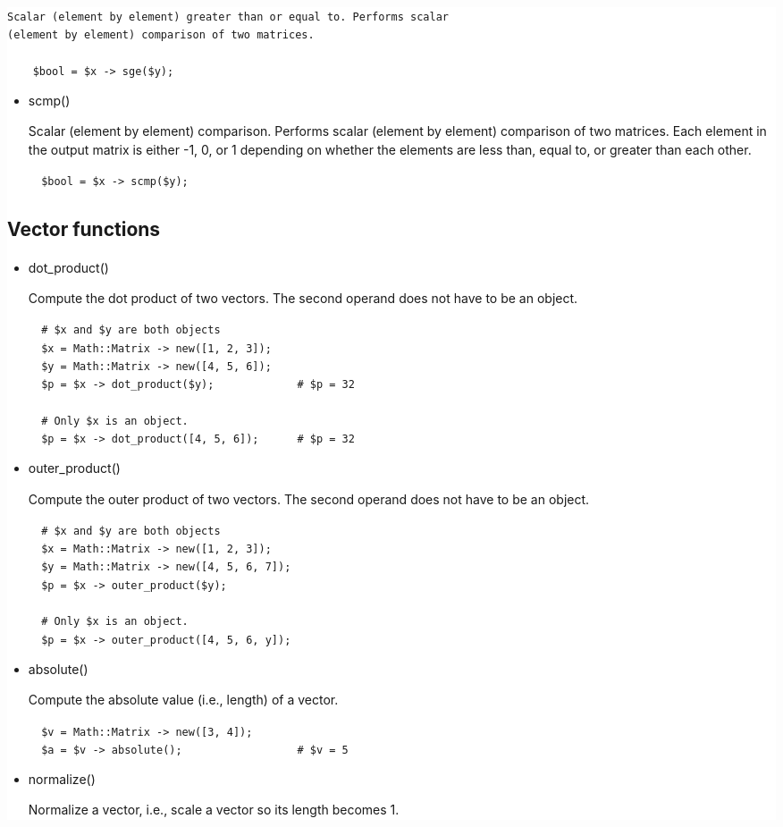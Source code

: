     Scalar (element by element) greater than or equal to. Performs scalar
    (element by element) comparison of two matrices.

        $bool = $x -> sge($y);

- scmp()

    Scalar (element by element) comparison. Performs scalar (element by element)
    comparison of two matrices. Each element in the output matrix is either -1, 0,
    or 1 depending on whether the elements are less than, equal to, or greater than
    each other.

        $bool = $x -> scmp($y);

## Vector functions

- dot\_product()

    Compute the dot product of two vectors. The second operand does not have to be
    an object.

        # $x and $y are both objects
        $x = Math::Matrix -> new([1, 2, 3]);
        $y = Math::Matrix -> new([4, 5, 6]);
        $p = $x -> dot_product($y);             # $p = 32

        # Only $x is an object.
        $p = $x -> dot_product([4, 5, 6]);      # $p = 32

- outer\_product()

    Compute the outer product of two vectors. The second operand does not have to be
    an object.

        # $x and $y are both objects
        $x = Math::Matrix -> new([1, 2, 3]);
        $y = Math::Matrix -> new([4, 5, 6, 7]);
        $p = $x -> outer_product($y);

        # Only $x is an object.
        $p = $x -> outer_product([4, 5, 6, y]);

- absolute()

    Compute the absolute value (i.e., length) of a vector.

        $v = Math::Matrix -> new([3, 4]);
        $a = $v -> absolute();                  # $v = 5

- normalize()

    Normalize a vector, i.e., scale a vector so its length becomes 1.
